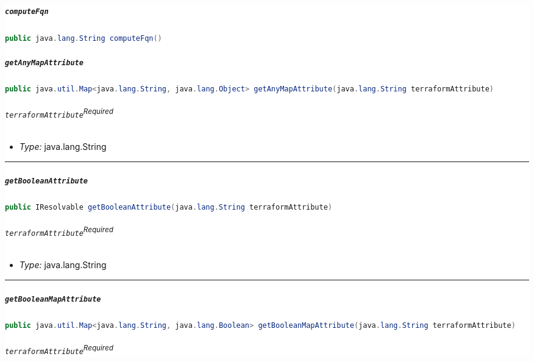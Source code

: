 
##### `computeFqn` <a name="computeFqn" id="@cdktf/provider-opentelekomcloud.vpcSubnetV1.VpcSubnetV1TimeoutsOutputReference.computeFqn"></a>

```java
public java.lang.String computeFqn()
```

##### `getAnyMapAttribute` <a name="getAnyMapAttribute" id="@cdktf/provider-opentelekomcloud.vpcSubnetV1.VpcSubnetV1TimeoutsOutputReference.getAnyMapAttribute"></a>

```java
public java.util.Map<java.lang.String, java.lang.Object> getAnyMapAttribute(java.lang.String terraformAttribute)
```

###### `terraformAttribute`<sup>Required</sup> <a name="terraformAttribute" id="@cdktf/provider-opentelekomcloud.vpcSubnetV1.VpcSubnetV1TimeoutsOutputReference.getAnyMapAttribute.parameter.terraformAttribute"></a>

- *Type:* java.lang.String

---

##### `getBooleanAttribute` <a name="getBooleanAttribute" id="@cdktf/provider-opentelekomcloud.vpcSubnetV1.VpcSubnetV1TimeoutsOutputReference.getBooleanAttribute"></a>

```java
public IResolvable getBooleanAttribute(java.lang.String terraformAttribute)
```

###### `terraformAttribute`<sup>Required</sup> <a name="terraformAttribute" id="@cdktf/provider-opentelekomcloud.vpcSubnetV1.VpcSubnetV1TimeoutsOutputReference.getBooleanAttribute.parameter.terraformAttribute"></a>

- *Type:* java.lang.String

---

##### `getBooleanMapAttribute` <a name="getBooleanMapAttribute" id="@cdktf/provider-opentelekomcloud.vpcSubnetV1.VpcSubnetV1TimeoutsOutputReference.getBooleanMapAttribute"></a>

```java
public java.util.Map<java.lang.String, java.lang.Boolean> getBooleanMapAttribute(java.lang.String terraformAttribute)
```

###### `terraformAttribute`<sup>Required</sup> <a name="terraformAttribute" id="@cdktf/provider-opentelekomcloud.vpcSubnetV1.VpcSubnetV1TimeoutsOutputReference.getBooleanMapAttribute.parameter.terraformAttribute"></a>
